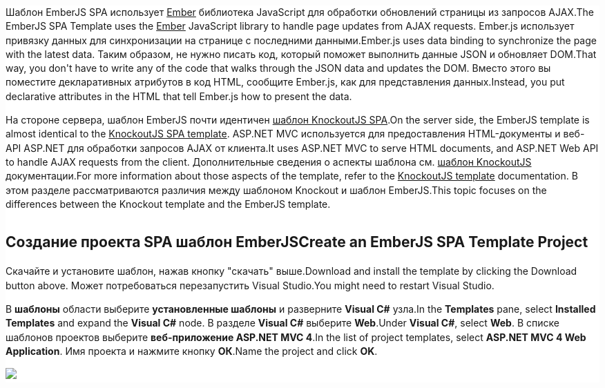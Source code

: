 <span data-ttu-id="f8aee-112">Шаблон EmberJS SPA использует [Ember](http://emberjs.com/) библиотека JavaScript для обработки обновлений страницы из запросов AJAX.</span><span class="sxs-lookup"><span data-stu-id="f8aee-112">The EmberJS SPA Template uses the [Ember](http://emberjs.com/) JavaScript library to handle page updates from AJAX requests.</span></span> <span data-ttu-id="f8aee-113">Ember.js использует привязку данных для синхронизации на странице с последними данными.</span><span class="sxs-lookup"><span data-stu-id="f8aee-113">Ember.js uses data binding to synchronize the page with the latest data.</span></span> <span data-ttu-id="f8aee-114">Таким образом, не нужно писать код, который поможет выполнить данные JSON и обновляет DOM.</span><span class="sxs-lookup"><span data-stu-id="f8aee-114">That way, you don't have to write any of the code that walks through the JSON data and updates the DOM.</span></span> <span data-ttu-id="f8aee-115">Вместо этого вы поместите декларативных атрибутов в код HTML, сообщите Ember.js, как для представления данных.</span><span class="sxs-lookup"><span data-stu-id="f8aee-115">Instead, you put declarative attributes in the HTML that tell Ember.js how to present the data.</span></span>

<span data-ttu-id="f8aee-116">На стороне сервера, шаблон EmberJS почти идентичен [шаблон KnockoutJS SPA](../introduction/knockoutjs-template.md).</span><span class="sxs-lookup"><span data-stu-id="f8aee-116">On the server side, the EmberJS template is almost identical to the [KnockoutJS SPA template](../introduction/knockoutjs-template.md).</span></span> <span data-ttu-id="f8aee-117">ASP.NET MVC используется для предоставления HTML-документы и веб-API ASP.NET для обработки запросов AJAX от клиента.</span><span class="sxs-lookup"><span data-stu-id="f8aee-117">It uses ASP.NET MVC to serve HTML documents, and ASP.NET Web API to handle AJAX requests from the client.</span></span> <span data-ttu-id="f8aee-118">Дополнительные сведения о аспекты шаблона см. [шаблон KnockoutJS](../introduction/knockoutjs-template.md) документации.</span><span class="sxs-lookup"><span data-stu-id="f8aee-118">For more information about those aspects of the template, refer to the [KnockoutJS template](../introduction/knockoutjs-template.md) documentation.</span></span> <span data-ttu-id="f8aee-119">В этом разделе рассматриваются различия между шаблоном Knockout и шаблон EmberJS.</span><span class="sxs-lookup"><span data-stu-id="f8aee-119">This topic focuses on the differences between the Knockout template and the EmberJS template.</span></span>

## <a name="create-an-emberjs-spa-template-project"></a><span data-ttu-id="f8aee-120">Создание проекта SPA шаблон EmberJS</span><span class="sxs-lookup"><span data-stu-id="f8aee-120">Create an EmberJS SPA Template Project</span></span>

<span data-ttu-id="f8aee-121">Скачайте и установите шаблон, нажав кнопку "скачать" выше.</span><span class="sxs-lookup"><span data-stu-id="f8aee-121">Download and install the template by clicking the Download button above.</span></span> <span data-ttu-id="f8aee-122">Может потребоваться перезапустить Visual Studio.</span><span class="sxs-lookup"><span data-stu-id="f8aee-122">You might need to restart Visual Studio.</span></span>

<span data-ttu-id="f8aee-123">В **шаблоны** области выберите **установленные шаблоны** и разверните **Visual C#** узла.</span><span class="sxs-lookup"><span data-stu-id="f8aee-123">In the **Templates** pane, select **Installed Templates** and expand the **Visual C#** node.</span></span> <span data-ttu-id="f8aee-124">В разделе **Visual C#** выберите **Web**.</span><span class="sxs-lookup"><span data-stu-id="f8aee-124">Under **Visual C#**, select **Web**.</span></span> <span data-ttu-id="f8aee-125">В списке шаблонов проектов выберите **веб-приложение ASP.NET MVC 4**.</span><span class="sxs-lookup"><span data-stu-id="f8aee-125">In the list of project templates, select **ASP.NET MVC 4 Web Application**.</span></span> <span data-ttu-id="f8aee-126">Имя проекта и нажмите кнопку **ОК**.</span><span class="sxs-lookup"><span data-stu-id="f8aee-126">Name the project and click **OK**.</span></span>

![](emberjs-template/_static/image2.png)
